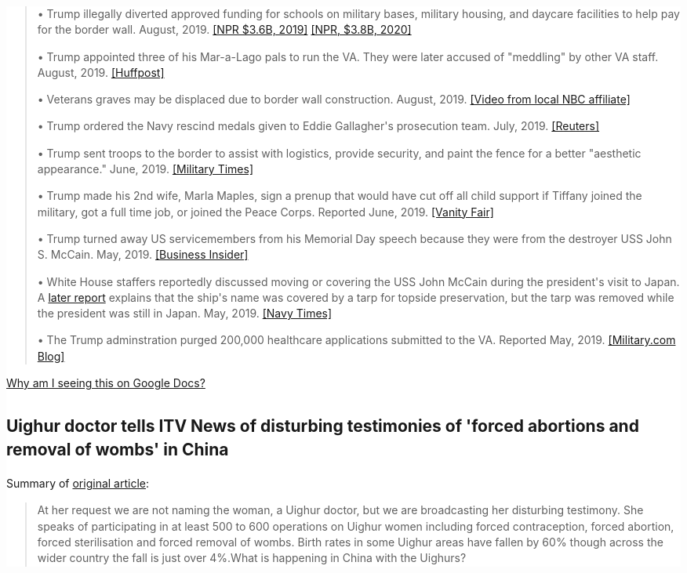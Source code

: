 >  • Trump illegally diverted approved funding for schools on military bases, military housing, and daycare facilities to help pay for the border wall. August, 2019. [[NPR $3.6B, 2019]](https://www.npr.org/2019/09/04/757463817/these-are-the-11-border-projects-getting-funds-intended-for-military-constructio) [[NPR, $3.8B, 2020]](https://www.npr.org/2020/02/13/805796618/trump-administration-diverts-3-8-billion-in-pentagon-funding-to-border-wall) 
>  
>  • Trump appointed three of his Mar-a-Lago pals to run the VA. They were later accused of "meddling" by other VA staff. August, 2019. [[Huffpost]](https://m.huffpost.com/us/entry/us_5d699d5ce4b01108044f28c5)
>  
>  • Veterans graves may be displaced due to border wall construction. August, 2019. [[Video from local NBC affiliate]](https://m.youtube.com/watch?v=8gHGBUj1i2M)
>  
>  • Trump ordered the Navy rescind medals given to Eddie Gallagher's prosecution team. July, 2019. [[Reuters]](https://www.reuters.com/article/us-usa-navyseal-warcrimes-trump-idUSKCN1UQ2SC)
>  
>  • Trump sent troops to the border to assist with logistics, provide security, and paint the fence for a better "aesthetic appearance." June, 2019. [[Military Times]](https://www.militarytimes.com/news/your-military/2019/06/06/some-troops-to-spend-the-next-month-painting-border-fence-with-mexico/)
>  
>  • Trump made his 2nd wife, Marla Maples, sign a prenup that would have cut off all child support if Tiffany joined the military, got a full time job, or joined the Peace Corps. Reported June, 2019. [[Vanity Fair]](https://www.vanityfair.com/news/2019/06/marla-maple-prenup-donald-trump-marriage)
>  
>  • Trump turned away US servicemembers from his Memorial Day speech because they were from the destroyer USS John S. McCain. May, 2019. [[Business Insider]](https://www.businessinsider.com/uss-john-mccain-sailors-were-turned-away-from-trump-speech-2019-5?op=1)
>  
>  • White House staffers reportedly discussed moving or covering the USS John McCain during the president's visit to Japan. A [later report](https://www.cnn.com/2019/05/30/politics/uss-john-mccain-japan-white-house-navy-trump/index.html) explains that the ship's name was covered by a tarp for topside preservation, but the tarp was removed while the president was still in Japan. May, 2019. [[Navy Times]](https://www.navytimes.com/news/your-navy/2019/05/30/white-house-tells-navy-to-keep-destroyer-mccain-out-of-sight-during-trump-visit-to-japan-report-says/)
>  
>  • The Trump adminstration purged 200,000 healthcare applications submitted to the VA. Reported May, 2019. [[Military.com Blog]](https://www.military.com/daily-news/2019/07/16/report-va-abandoned-more-200000-incomplete-vets-health-care-applications.html)

[Why am I seeing this on Google Docs?](https://docs.google.com/document/d/1Dc6We63vOXIZsc0op-Bt4abqkYjXzOigalQqFxmvvbM/edit?usp=sharing)

## Uighur doctor tells ITV News of disturbing testimonies of 'forced abortions and removal of wombs' in China

Summary of [original article](https://www.itv.com/news/2020-09-02/uighur-doctor-tells-itv-news-of-disturbing-testimonies-of-forced-abortions-and-removal-of-wombs):

> At her request we are not naming the woman, a Uighur doctor, but we are broadcasting her disturbing testimony. She speaks of participating in at least 500 to 600 operations on Uighur women including forced contraception, forced abortion, forced sterilisation and forced removal of wombs. Birth rates in some Uighur areas have fallen by 60% though across the wider country the fall is just over 4%.What is happening in China with the Uighurs?
